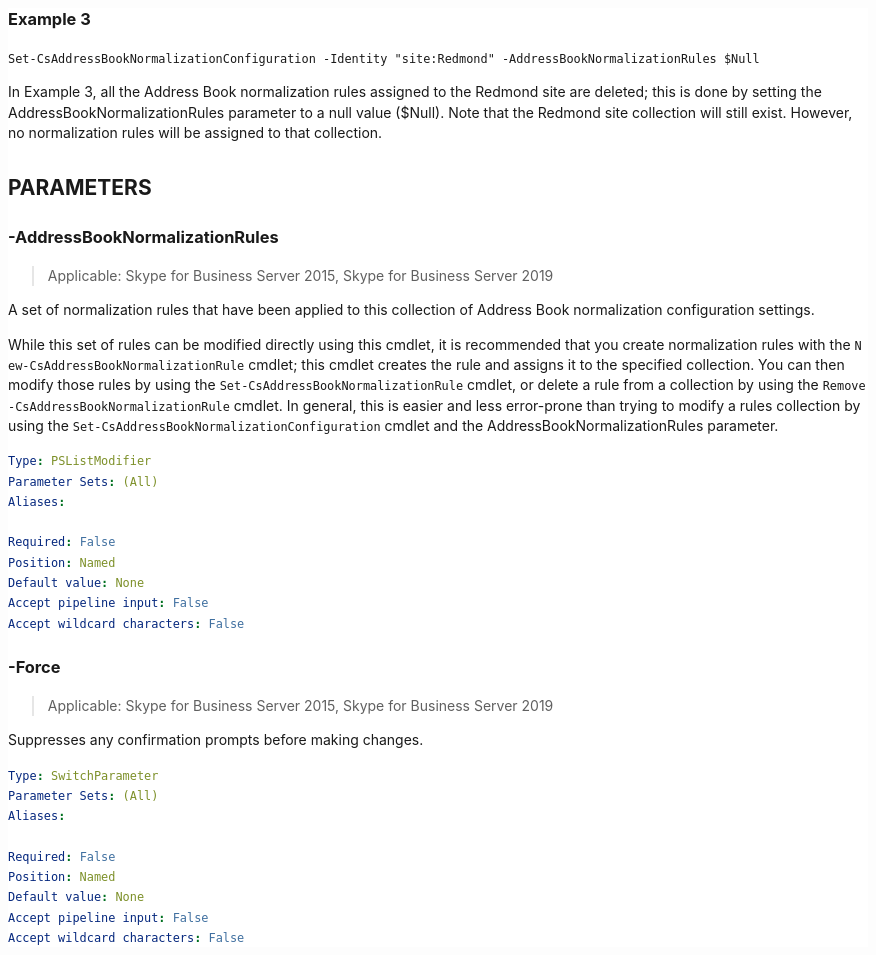 
### Example 3
```
Set-CsAddressBookNormalizationConfiguration -Identity "site:Redmond" -AddressBookNormalizationRules $Null
```

In Example 3, all the Address Book normalization rules assigned to the Redmond site are deleted; this is done by setting the AddressBookNormalizationRules parameter to a null value ($Null).
Note that the Redmond site collection will still exist.
However, no normalization rules will be assigned to that collection.


## PARAMETERS

### -AddressBookNormalizationRules

> Applicable: Skype for Business Server 2015, Skype for Business Server 2019

A set of normalization rules that have been applied to this collection of Address Book normalization configuration settings.

While this set of rules can be modified directly using this cmdlet, it is recommended that you create normalization rules with the `New-CsAddressBookNormalizationRule` cmdlet; this cmdlet creates the rule and assigns it to the specified collection.
You can then modify those rules by using the `Set-CsAddressBookNormalizationRule` cmdlet, or delete a rule from a collection by using the `Remove-CsAddressBookNormalizationRule` cmdlet.
In general, this is easier and less error-prone than trying to modify a rules collection by using the `Set-CsAddressBookNormalizationConfiguration` cmdlet and the AddressBookNormalizationRules parameter.

```yaml
Type: PSListModifier
Parameter Sets: (All)
Aliases:

Required: False
Position: Named
Default value: None
Accept pipeline input: False
Accept wildcard characters: False
```

### -Force

> Applicable: Skype for Business Server 2015, Skype for Business Server 2019

Suppresses any confirmation prompts before making changes.

```yaml
Type: SwitchParameter
Parameter Sets: (All)
Aliases:

Required: False
Position: Named
Default value: None
Accept pipeline input: False
Accept wildcard characters: False
```
